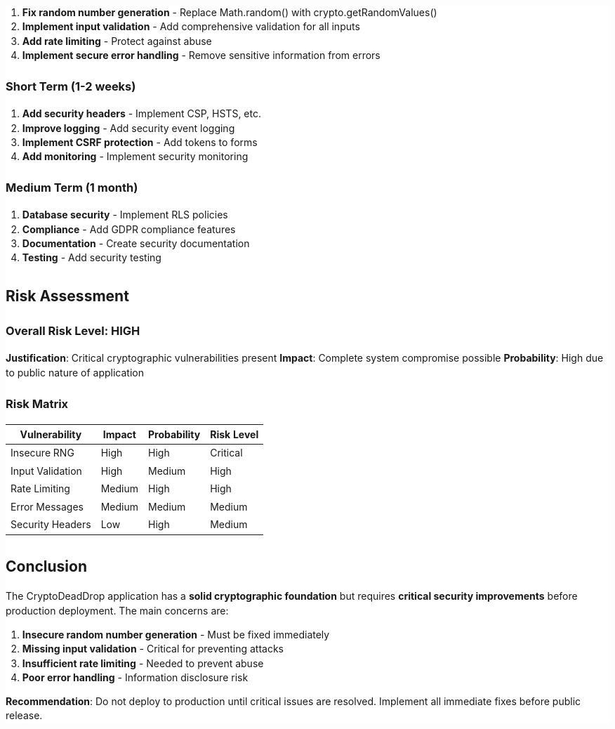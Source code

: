 1. **Fix random number generation** - Replace Math.random() with crypto.getRandomValues()
2. **Implement input validation** - Add comprehensive validation for all inputs
3. **Add rate limiting** - Protect against abuse
4. **Implement secure error handling** - Remove sensitive information from errors

### Short Term (1-2 weeks)

1. **Add security headers** - Implement CSP, HSTS, etc.
2. **Improve logging** - Add security event logging
3. **Implement CSRF protection** - Add tokens to forms
4. **Add monitoring** - Implement security monitoring

### Medium Term (1 month)

1. **Database security** - Implement RLS policies
2. **Compliance** - Add GDPR compliance features
3. **Documentation** - Create security documentation
4. **Testing** - Add security testing

## Risk Assessment

### Overall Risk Level: HIGH

**Justification**: Critical cryptographic vulnerabilities present
**Impact**: Complete system compromise possible
**Probability**: High due to public nature of application

### Risk Matrix

| Vulnerability | Impact | Probability | Risk Level |
|---------------|--------|-------------|------------|
| Insecure RNG | High | High | Critical |
| Input Validation | High | Medium | High |
| Rate Limiting | Medium | High | High |
| Error Messages | Medium | Medium | Medium |
| Security Headers | Low | High | Medium |

## Conclusion

The CryptoDeadDrop application has a **solid cryptographic foundation** but requires **critical security improvements** before production deployment. The main concerns are:

1. **Insecure random number generation** - Must be fixed immediately
2. **Missing input validation** - Critical for preventing attacks
3. **Insufficient rate limiting** - Needed to prevent abuse
4. **Poor error handling** - Information disclosure risk

**Recommendation**: Do not deploy to production until critical issues are resolved. Implement all immediate fixes before public release.
